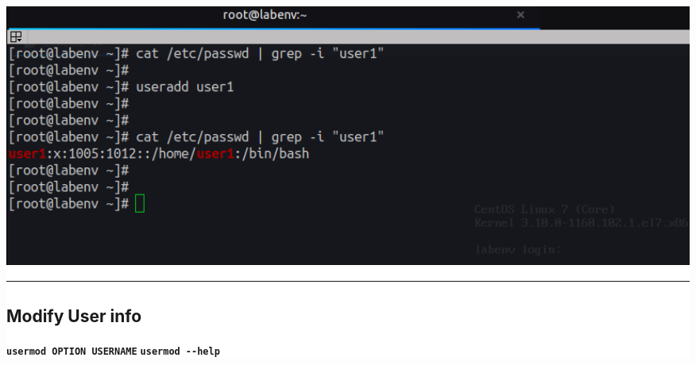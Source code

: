   <img src="./assets/images/useradd_user1.png" width="100%">
</div>

---

## Modify User info

**`usermod OPTION USERNAME`**
**`usermod --help`**

<div align="center">